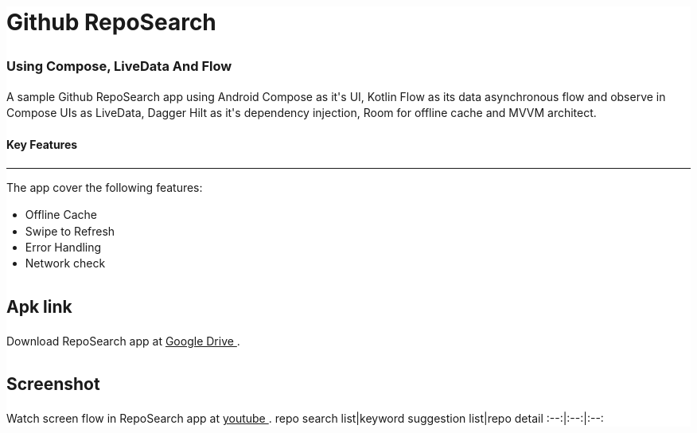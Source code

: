 # Github RepoSearch
### Using Compose, LiveData And Flow
A sample Github RepoSearch app using Android Compose as it's UI, Kotlin Flow as its data asynchronous flow and observe in Compose UIs as LiveData, Dagger Hilt as it's dependency injection, Room for offline cache and MVVM architect.
#### Key Features
****
The app cover the following features:
* Offline Cache
* Swipe to Refresh
* Error Handling
* Network check

## Apk link
Download RepoSearch app at [Google Drive ](https://drive.google.com/file/d/1VR5n7oMENmtyWMwccxCnP-k0XFnptZVI/view?usp=sharing).

## Screenshot
Watch screen flow in RepoSearch app at [youtube ](https://youtu.be/uoAo-_XJvdI).
repo search list|keyword suggestion list|repo detail
:--:|:--:|:--: